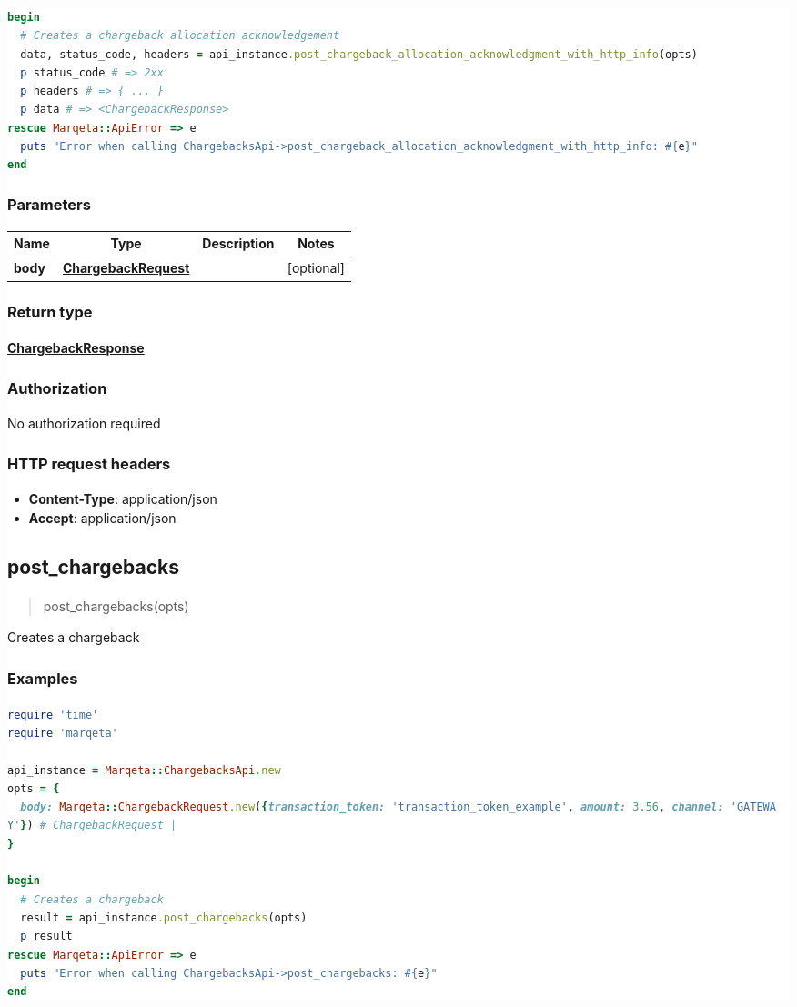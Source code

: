 ```ruby
begin
  # Creates a chargeback allocation acknowledgement
  data, status_code, headers = api_instance.post_chargeback_allocation_acknowledgment_with_http_info(opts)
  p status_code # => 2xx
  p headers # => { ... }
  p data # => <ChargebackResponse>
rescue Marqeta::ApiError => e
  puts "Error when calling ChargebacksApi->post_chargeback_allocation_acknowledgment_with_http_info: #{e}"
end
```

### Parameters

| Name | Type | Description | Notes |
| ---- | ---- | ----------- | ----- |
| **body** | [**ChargebackRequest**](ChargebackRequest.md) |  | [optional] |

### Return type

[**ChargebackResponse**](ChargebackResponse.md)

### Authorization

No authorization required

### HTTP request headers

- **Content-Type**: application/json
- **Accept**: application/json


## post_chargebacks

> <ChargebackResponse> post_chargebacks(opts)

Creates a chargeback

### Examples

```ruby
require 'time'
require 'marqeta'

api_instance = Marqeta::ChargebacksApi.new
opts = {
  body: Marqeta::ChargebackRequest.new({transaction_token: 'transaction_token_example', amount: 3.56, channel: 'GATEWAY'}) # ChargebackRequest | 
}

begin
  # Creates a chargeback
  result = api_instance.post_chargebacks(opts)
  p result
rescue Marqeta::ApiError => e
  puts "Error when calling ChargebacksApi->post_chargebacks: #{e}"
end
```
